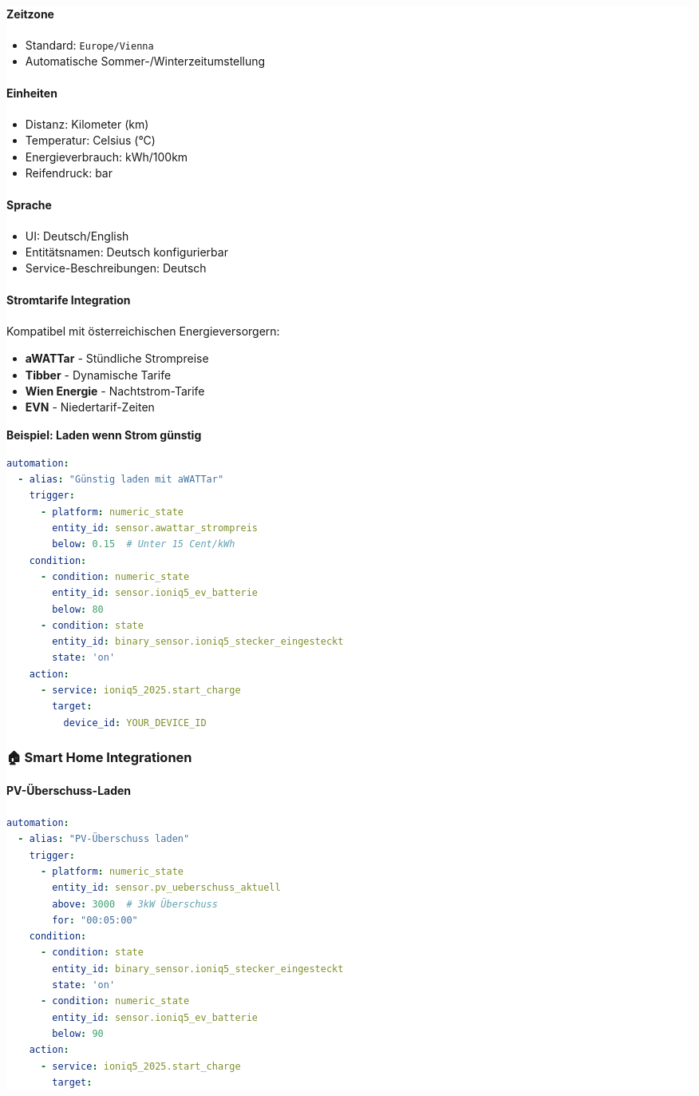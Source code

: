 #### Zeitzone
- Standard: `Europe/Vienna`
- Automatische Sommer-/Winterzeitumstellung

#### Einheiten
- Distanz: Kilometer (km)
- Temperatur: Celsius (°C)
- Energieverbrauch: kWh/100km
- Reifendruck: bar

#### Sprache
- UI: Deutsch/English
- Entitätsnamen: Deutsch konfigurierbar
- Service-Beschreibungen: Deutsch

#### Stromtarife Integration
Kompatibel mit österreichischen Energieversorgern:
- **aWATTar** - Stündliche Strompreise
- **Tibber** - Dynamische Tarife
- **Wien Energie** - Nachtstrom-Tarife
- **EVN** - Niedertarif-Zeiten

**Beispiel: Laden wenn Strom günstig**
```yaml
automation:
  - alias: "Günstig laden mit aWATTar"
    trigger:
      - platform: numeric_state
        entity_id: sensor.awattar_strompreis
        below: 0.15  # Unter 15 Cent/kWh
    condition:
      - condition: numeric_state
        entity_id: sensor.ioniq5_ev_batterie
        below: 80
      - condition: state
        entity_id: binary_sensor.ioniq5_stecker_eingesteckt
        state: 'on'
    action:
      - service: ioniq5_2025.start_charge
        target:
          device_id: YOUR_DEVICE_ID
```

### 🏠 Smart Home Integrationen

#### PV-Überschuss-Laden
```yaml
automation:
  - alias: "PV-Überschuss laden"
    trigger:
      - platform: numeric_state
        entity_id: sensor.pv_ueberschuss_aktuell
        above: 3000  # 3kW Überschuss
        for: "00:05:00"
    condition:
      - condition: state
        entity_id: binary_sensor.ioniq5_stecker_eingesteckt
        state: 'on'
      - condition: numeric_state
        entity_id: sensor.ioniq5_ev_batterie
        below: 90
    action:
      - service: ioniq5_2025.start_charge
        target:
```